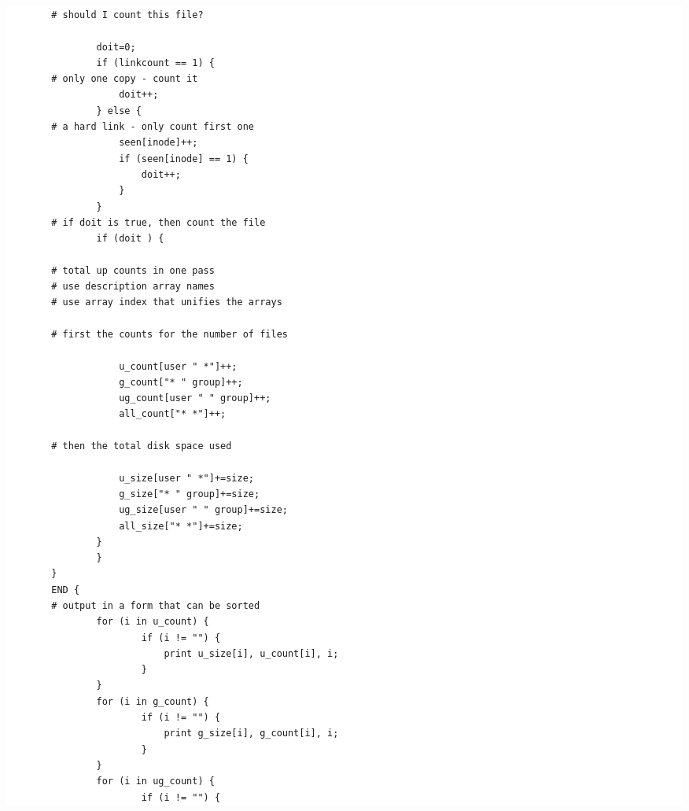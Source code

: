             
            # should I count this file?
            
            		doit=0;
            		if (linkcount == 1) {
            # only one copy - count it
            			doit++;
            		} else {
            # a hard link - only count first one
            			seen[inode]++;
            			if (seen[inode] == 1) {
            				doit++;
            			}
            		}
            # if doit is true, then count the file
            		if (doit ) {
            
            # total up counts in one pass
            # use description array names
            # use array index that unifies the arrays
            
            # first the counts for the number of files
            
            			u_count[user " *"]++;
            			g_count["* " group]++;
            			ug_count[user " " group]++;
            			all_count["* *"]++;
            
            # then the total disk space used
            
            			u_size[user " *"]+=size;
            			g_size["* " group]+=size;
            			ug_size[user " " group]+=size;
            			all_size["* *"]+=size;
            		}
                    }
            }
            END {
            # output in a form that can be sorted
                    for (i in u_count) {
            				if (i != "") {
                    	        print u_size[i], u_count[i], i;
            				}
                    }
                    for (i in g_count) {
            				if (i != "") {
                    	        print g_size[i], g_count[i], i;
            				}
                    }
                    for (i in ug_count) {
            				if (i != "") {
